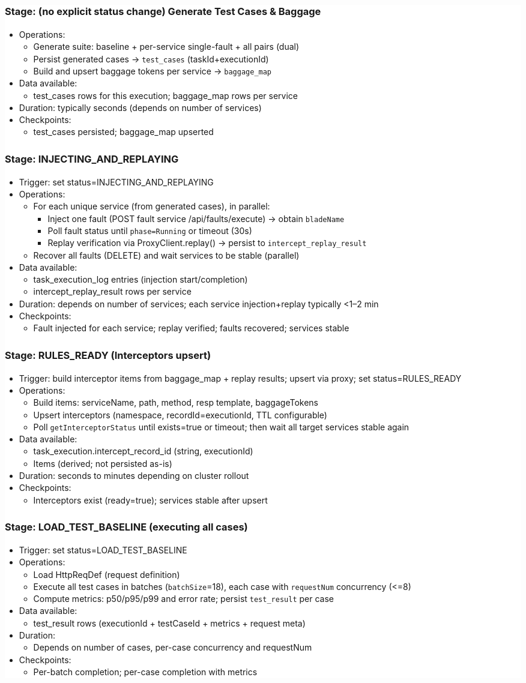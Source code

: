 ### Stage: (no explicit status change) Generate Test Cases & Baggage
- Operations:
  - Generate suite: baseline + per-service single-fault + all pairs (dual)
  - Persist generated cases → `test_cases` (taskId+executionId)
  - Build and upsert baggage tokens per service → `baggage_map`
- Data available:
  - test_cases rows for this execution; baggage_map rows per service
- Duration: typically seconds (depends on number of services)
- Checkpoints:
  - test_cases persisted; baggage_map upserted

### Stage: INJECTING_AND_REPLAYING
- Trigger: set status=INJECTING_AND_REPLAYING
- Operations:
  - For each unique service (from generated cases), in parallel:
    - Inject one fault (POST fault service /api/faults/execute) → obtain `bladeName`
    - Poll fault status until `phase=Running` or timeout (30s)
    - Replay verification via ProxyClient.replay() → persist to `intercept_replay_result`
  - Recover all faults (DELETE) and wait services to be stable (parallel)
- Data available:
  - task_execution_log entries (injection start/completion)
  - intercept_replay_result rows per service
- Duration: depends on number of services; each service injection+replay typically <1–2 min
- Checkpoints:
  - Fault injected for each service; replay verified; faults recovered; services stable

### Stage: RULES_READY (Interceptors upsert)
- Trigger: build interceptor items from baggage_map + replay results; upsert via proxy; set status=RULES_READY
- Operations:
  - Build items: serviceName, path, method, resp template, baggageTokens
  - Upsert interceptors (namespace, recordId=executionId, TTL configurable)
  - Poll `getInterceptorStatus` until exists=true or timeout; then wait all target services stable again
- Data available:
  - task_execution.intercept_record_id (string, executionId)
  - Items (derived; not persisted as-is)
- Duration: seconds to minutes depending on cluster rollout
- Checkpoints:
  - Interceptors exist (ready=true); services stable after upsert

### Stage: LOAD_TEST_BASELINE (executing all cases)
- Trigger: set status=LOAD_TEST_BASELINE
- Operations:
  - Load HttpReqDef (request definition)
  - Execute all test cases in batches (`batchSize`=18), each case with `requestNum` concurrency (<=8)
  - Compute metrics: p50/p95/p99 and error rate; persist `test_result` per case
- Data available:
  - test_result rows (executionId + testCaseId + metrics + request meta)
- Duration:
  - Depends on number of cases, per-case concurrency and requestNum
- Checkpoints:
  - Per-batch completion; per-case completion with metrics
